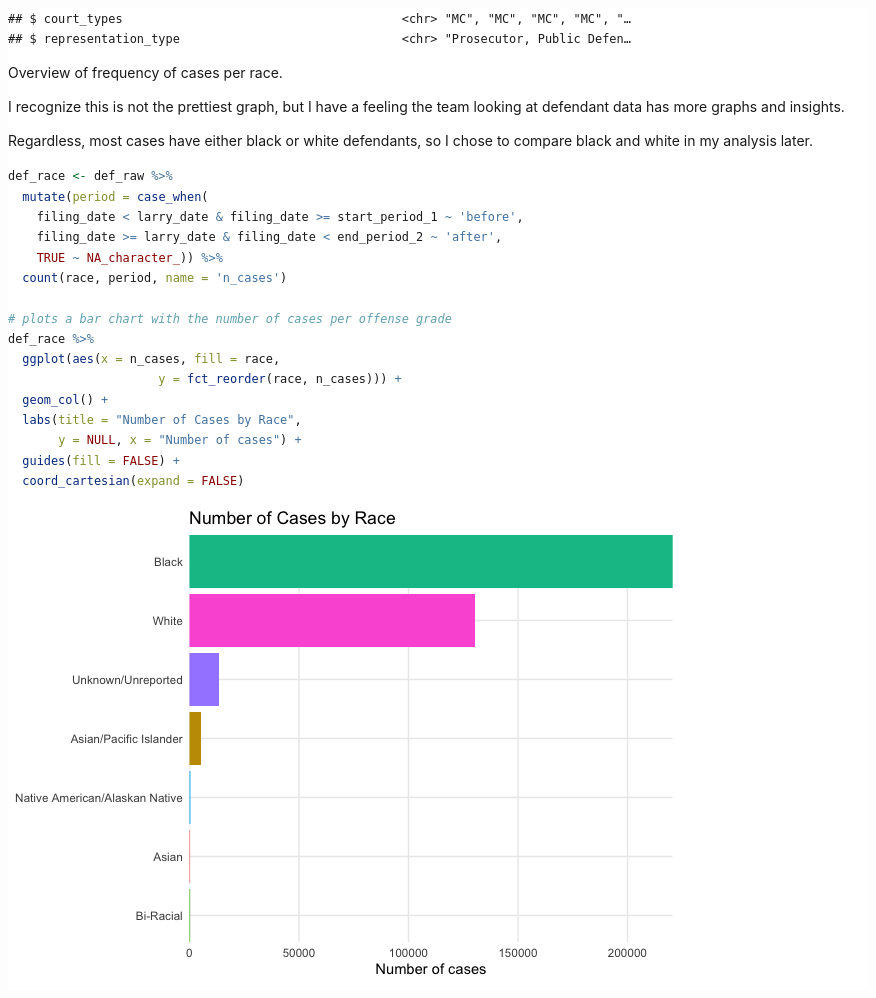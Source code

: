     ## $ court_types                                       <chr> "MC", "MC", "MC", "MC", "…
    ## $ representation_type                               <chr> "Prosecutor, Public Defen…

Overview of frequency of cases per race.

I recognize this is not the prettiest graph, but I have a feeling the
team looking at defendant data has more graphs and insights.

Regardless, most cases have either black or white defendants, so I chose
to compare black and white in my analysis later.

``` r
def_race <- def_raw %>%
  mutate(period = case_when(
    filing_date < larry_date & filing_date >= start_period_1 ~ 'before',
    filing_date >= larry_date & filing_date < end_period_2 ~ 'after',
    TRUE ~ NA_character_)) %>%
  count(race, period, name = 'n_cases')

# plots a bar chart with the number of cases per offense grade
def_race %>% 
  ggplot(aes(x = n_cases, fill = race,
                     y = fct_reorder(race, n_cases))) +
  geom_col() +
  labs(title = "Number of Cases by Race", 
       y = NULL, x = "Number of cases") +
  guides(fill = FALSE) +
  coord_cartesian(expand = FALSE)
```

![](bail-and-race_files/figure-gfm/unnamed-chunk-15-1.png)
